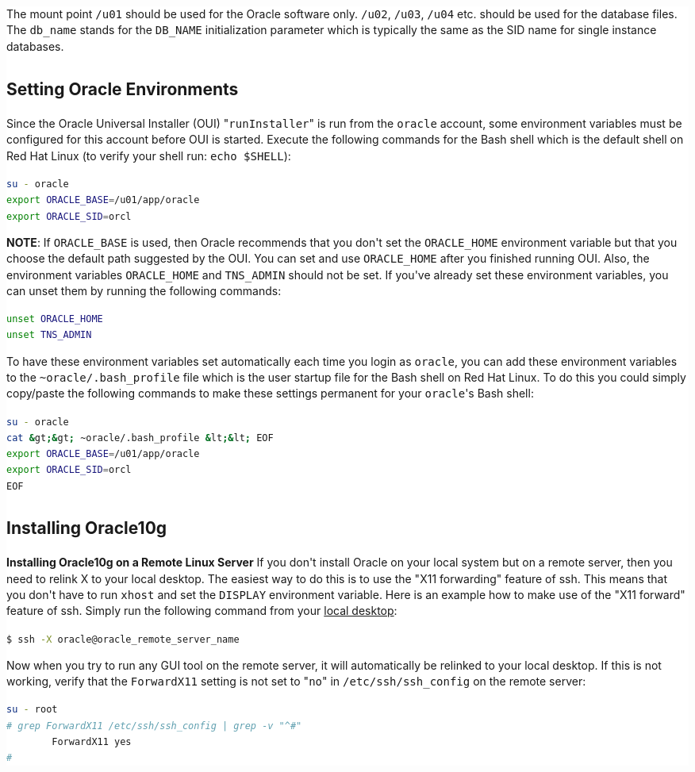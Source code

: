 The mount point <tt>/u01</tt> should be used for the Oracle software only. <tt>/u02</tt>, <tt>/u03</tt>, <tt>/u04</tt> etc. should be used for the database files. The <tt>db_name</tt> stands for the <tt>DB_NAME</tt> initialization parameter which is typically the same as the SID name for single instance databases.

## Setting Oracle Environments
Since the Oracle Universal Installer (OUI) "<tt>runInstaller</tt>" is run from the <tt>oracle</tt> account, some environment variables must be configured for this account before OUI is started.
Execute the following commands for the Bash shell which is the default shell on Red Hat Linux (to verify your shell run: <tt>echo $SHELL</tt>):
```bash
su - oracle
export ORACLE_BASE=/u01/app/oracle
export ORACLE_SID=orcl
```
<strong>NOTE</strong>: If <tt>ORACLE_BASE</tt> is used, then Oracle recommends that you don't set the <tt>ORACLE_HOME</tt> environment variable but that you choose the default path suggested by the OUI. You can set and use <tt>ORACLE_HOME</tt> after you finished running OUI.
Also, the environment variables <tt>ORACLE_HOME</tt> and <tt>TNS_ADMIN</tt> should not be set. If you've already set these environment variables, you can unset them by running the following commands:

```bash
unset ORACLE_HOME
unset TNS_ADMIN
```

To have these environment variables set automatically each time you login as <tt>oracle</tt>, you can add these environment variables to the <tt>~oracle/.bash_profile</tt> file which is the user startup file for the Bash shell on Red Hat Linux. To do this you could simply copy/paste the following commands to make these settings permanent for your <tt>oracle</tt>'s Bash shell:

```bash
su - oracle
cat &gt;&gt; ~oracle/.bash_profile &lt;&lt; EOF
export ORACLE_BASE=/u01/app/oracle
export ORACLE_SID=orcl
EOF
```

## Installing Oracle10g
<strong>Installing Oracle10g on a Remote Linux Server</strong>
If you don't install Oracle on your local system but on a remote server, then you need to relink X to your local desktop. The easiest way to do this is to use the "X11 forwarding" feature of ssh. This means that you don't have to run <tt>xhost</tt> and set the <tt>DISPLAY</tt> environment variable.
Here is an example how to make use of the "X11 forward" feature of ssh. Simply run the following command from your <span style="text-decoration: underline;">local desktop</span>:
```bash
$ ssh -X oracle@oracle_remote_server_name
```
Now when you try to run any GUI tool on the remote server, it will automatically be relinked to your local desktop. If this is not working, verify that the <tt>ForwardX11</tt> setting is not set to "<tt>no</tt>" in <tt>/etc/ssh/ssh_config</tt> on the remote server:
```bash
su - root
# grep ForwardX11 /etc/ssh/ssh_config | grep -v "^#"
        ForwardX11 yes
#
```
